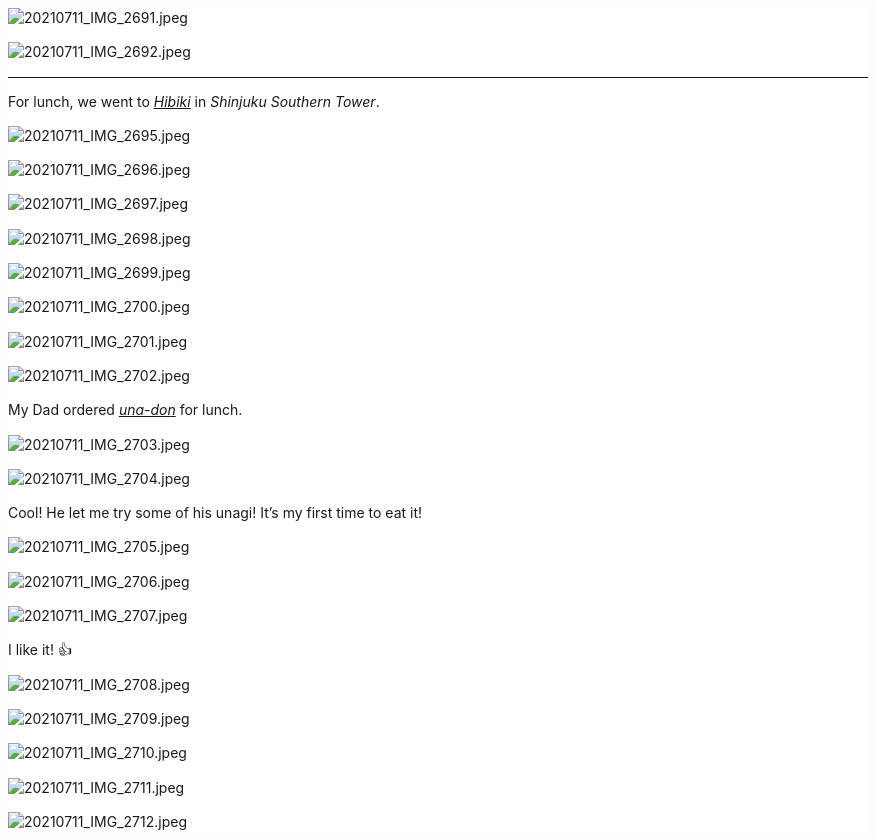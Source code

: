 ![20210711_IMG_2691.jpeg](20210711_IMG_2691.jpeg)

![20210711_IMG_2692.jpeg](20210711_IMG_2692.jpeg)

<hr />

For lunch, we went to _<a href="https://japanrestaurant.net/en/shop/hibiki-shinjuku-southern-tower/">Hibiki</a>_ in _Shinjuku Southern Tower_.

![20210711_IMG_2695.jpeg](20210711_IMG_2695.jpeg)

![20210711_IMG_2696.jpeg](20210711_IMG_2696.jpeg)

![20210711_IMG_2697.jpeg](20210711_IMG_2697.jpeg)

![20210711_IMG_2698.jpeg](20210711_IMG_2698.jpeg)

![20210711_IMG_2699.jpeg](20210711_IMG_2699.jpeg)

![20210711_IMG_2700.jpeg](20210711_IMG_2700.jpeg)

![20210711_IMG_2701.jpeg](20210711_IMG_2701.jpeg)

![20210711_IMG_2702.jpeg](20210711_IMG_2702.jpeg)

My Dad ordered <i><a href="https://en.wikipedia.org/wiki/Unadon">una-don</a></i> for lunch.

![20210711_IMG_2703.jpeg](20210711_IMG_2703.jpeg)

![20210711_IMG_2704.jpeg](20210711_IMG_2704.jpeg)

Cool! He let me try some of his unagi! It’s my first time to eat it!

![20210711_IMG_2705.jpeg](20210711_IMG_2705.jpeg)

![20210711_IMG_2706.jpeg](20210711_IMG_2706.jpeg)

![20210711_IMG_2707.jpeg](20210711_IMG_2707.jpeg)

I like it! 👍

![20210711_IMG_2708.jpeg](20210711_IMG_2708.jpeg)

![20210711_IMG_2709.jpeg](20210711_IMG_2709.jpeg)

![20210711_IMG_2710.jpeg](20210711_IMG_2710.jpeg)

![20210711_IMG_2711.jpeg](20210711_IMG_2711.jpeg)

![20210711_IMG_2712.jpeg](20210711_IMG_2712.jpeg)

